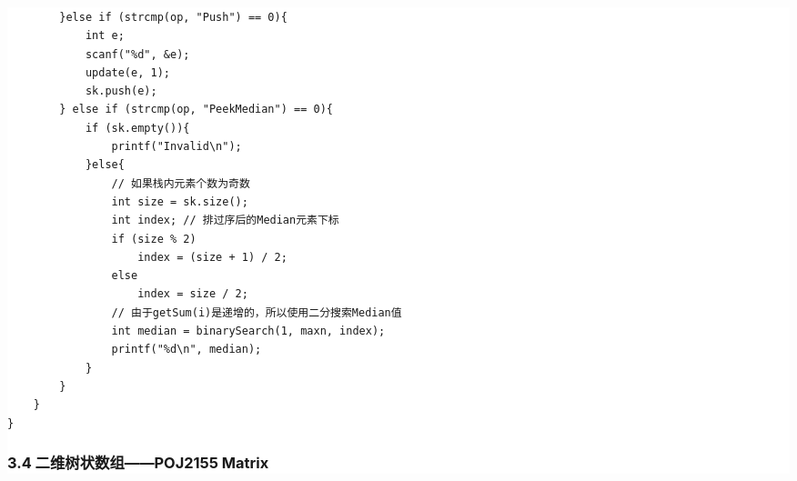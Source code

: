 ```
		}else if (strcmp(op, "Push") == 0){
			int e;
			scanf("%d", &e);
			update(e, 1);
			sk.push(e);
		} else if (strcmp(op, "PeekMedian") == 0){
			if (sk.empty()){
				printf("Invalid\n");
			}else{
				// 如果栈内元素个数为奇数
				int size = sk.size();
				int index; // 排过序后的Median元素下标 
				if (size % 2)
					index = (size + 1) / 2;
				else 
					index = size / 2;
				// 由于getSum(i)是递增的，所以使用二分搜索Median值
				int median = binarySearch(1, maxn, index); 
				printf("%d\n", median);
			}
		}
	}
} 
```
### 3.4 二维树状数组——POJ2155 Matrix